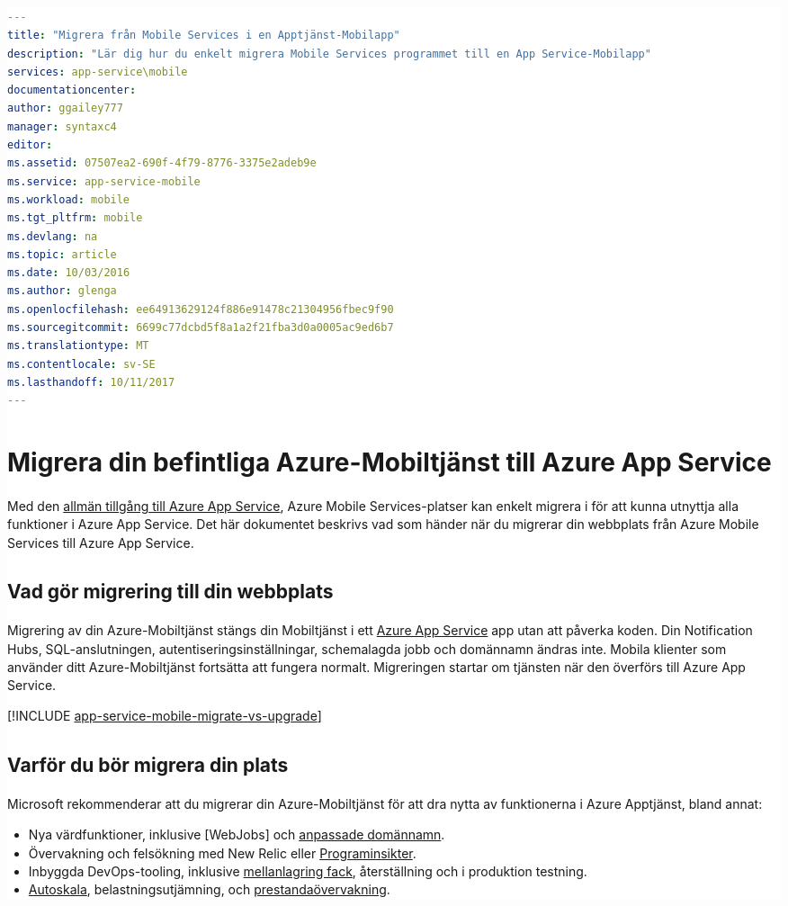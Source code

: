 ```yaml
---
title: "Migrera från Mobile Services i en Apptjänst-Mobilapp"
description: "Lär dig hur du enkelt migrera Mobile Services programmet till en App Service-Mobilapp"
services: app-service\mobile
documentationcenter: 
author: ggailey777
manager: syntaxc4
editor: 
ms.assetid: 07507ea2-690f-4f79-8776-3375e2adeb9e
ms.service: app-service-mobile
ms.workload: mobile
ms.tgt_pltfrm: mobile
ms.devlang: na
ms.topic: article
ms.date: 10/03/2016
ms.author: glenga
ms.openlocfilehash: ee64913629124f886e91478c21304956fbec9f90
ms.sourcegitcommit: 6699c77dcbd5f8a1a2f21fba3d0a0005ac9ed6b7
ms.translationtype: MT
ms.contentlocale: sv-SE
ms.lasthandoff: 10/11/2017
---
```

# <a name="article-top"></a>Migrera din befintliga Azure-Mobiltjänst till Azure App Service
Med den [allmän tillgång till Azure App Service], Azure Mobile Services-platser kan enkelt migrera i för att kunna utnyttja alla funktioner i Azure App Service.  Det här dokumentet beskrivs vad som händer när du migrerar din webbplats från Azure Mobile Services till Azure App Service.

## <a name="what-does-migration-do"></a>Vad gör migrering till din webbplats
Migrering av din Azure-Mobiltjänst stängs din Mobiltjänst i ett [Azure App Service] app utan att påverka koden.  Din Notification Hubs, SQL-anslutningen, autentiseringsinställningar, schemalagda jobb och domännamn ändras inte.  Mobila klienter som använder ditt Azure-Mobiltjänst fortsätta att fungera normalt.  Migreringen startar om tjänsten när den överförs till Azure App Service.

[!INCLUDE [app-service-mobile-migrate-vs-upgrade](../../includes/app-service-mobile-migrate-vs-upgrade.md)]

## <a name="why-migrate"></a>Varför du bör migrera din plats
Microsoft rekommenderar att du migrerar din Azure-Mobiltjänst för att dra nytta av funktionerna i Azure Apptjänst, bland annat:

* Nya värdfunktioner, inklusive [WebJobs] och [anpassade domännamn].
* Övervakning och felsökning med New Relic eller [Programinsikter].
* Inbyggda DevOps-tooling, inklusive [mellanlagring fack], återställning och i produktion testning.
* [Autoskala], belastningsutjämning, och [prestandaövervakning].


[0]: ./media/app-service-mobile-migrating-from-mobile-services/migrate-to-app-service-button.PNG
[1]: ./media/app-service-mobile-migrating-from-mobile-services/migration-activity-monitor.png
[2]: ./media/app-service-mobile-migrating-from-mobile-services/triggering-job-with-postman.png
[Priser för Apptjänst]: https://azure.microsoft.com/en-us/pricing/details/app-service/
[Programinsikter]: ../application-insights/app-insights-overview.md
[Autoskala]: ../app-service/web-sites-scale.md
[Azure App Service]: ../app-service/app-service-web-overview.md
[klassiska Azure-portalen]: https://manage.windowsazure.com
[Azure-portalen]: https://portal.azure.com
[Azure Region]: https://azure.microsoft.com/en-us/regions/
[Azure Scheduler planer]: ../scheduler/scheduler-plans-billing.md
[kontinuerligt distribuera]: ../app-service/app-service-continuous-deployment.md
[Omvandla dina blandat namnområden]: https://azure.microsoft.com/en-us/blog/updates-from-notification-hubs-independent-nuget-installation-model-pmt-and-more/
[curl]: http://curl.haxx.se/
[anpassade domännamn]: ../app-service/app-service-web-tutorial-custom-domain.md
[Fiddler]: http://www.telerik.com/fiddler
[allmän tillgång till Azure App Service]: https://azure.microsoft.com/blog/announcing-general-availability-of-app-service-mobile-apps/
[Hybrid Connections]: ../app-service/app-service-hybrid-connections.md
[loggning]: ../app-service/web-sites-enable-diagnostic-log.md
[Mobile Apps Node.js SDK]: https://github.com/azure/azure-mobile-apps-node
[jämfört med Mobile Services. Apptjänst]: app-service-mobile-value-prop-migration-from-mobile-services.md
[Meddelandehubbar]: ../notification-hubs/notification-hubs-push-notification-overview.md
[prestandaövervakning]: ../app-service/web-sites-monitor.md
[Postman]: http://www.getpostman.com/
[mellanlagring fack]: ../app-service/web-sites-staged-publishing.md
[VNet]: ../app-service/web-sites-integrate-with-vnet.md
[XDT transformera prover]: https://github.com/projectkudu/kudu/wiki/Xdt-transform-samples
[funktioner]: ../azure-functions/functions-overview.md